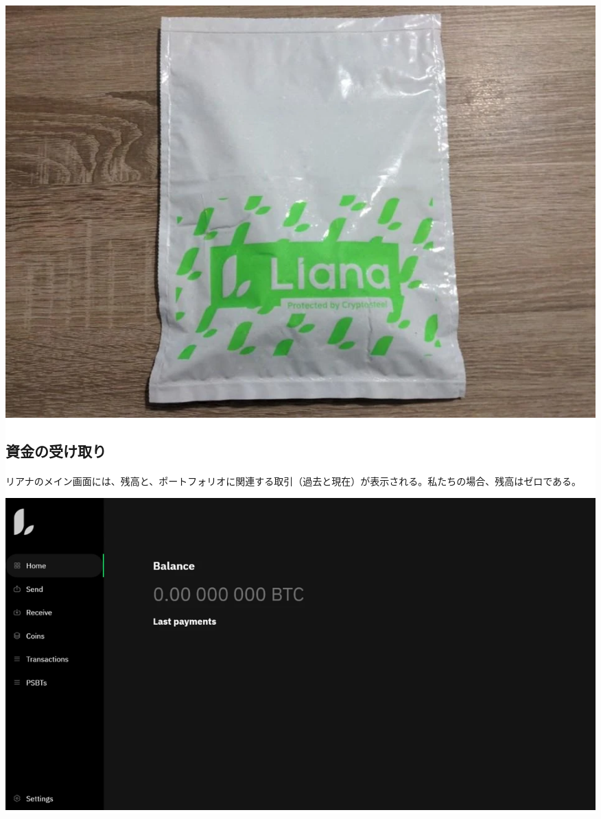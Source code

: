 ![Sachet scellé récupération](assets/fr/19.webp)

## 資金の受け取り

リアナのメイン画面には、残高と、ポートフォリオに関連する取引（過去と現在）が表示される。私たちの場合、残高はゼロである。

![Écran principal](assets/fr/20.webp)
